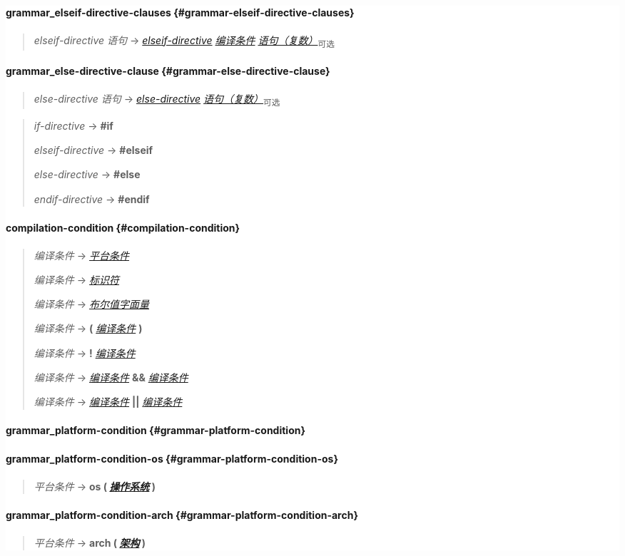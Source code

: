 #### grammar_elseif-directive-clauses {#grammar-elseif-directive-clauses}
> *elseif-directive 语句* → [*elseif-directive*](#grammar_elseif-directive) [*编译条件*](#compilation-condition) [*语句（复数）*](#statements)<sub>可选</sub>
> 

#### grammar_else-directive-clause {#grammar-else-directive-clause}
> *else-directive 语句* → [*else-directive*](#grammar_else-directive) [*语句（复数）*](#statements)<sub>可选</sub>
> 


> *if-directive* → **#if**
> 
> *elseif-directive* → **#elseif**
> 
> *else-directive* → **#else**
> 
> *endif-directive* → **#endif**
> 


#### compilation-condition {#compilation-condition}
> *编译条件* → [*平台条件*](#grammar_platform-condition)
> 
> *编译条件* → [*标识符*](./02_Lexical_Structure.md#identifier)
> 
> *编译条件* → [*布尔值字面量*](./02_Lexical_Structure.md#boolean-literal)
> 
> *编译条件* → **(** [*编译条件*](#compilation-condition) **)**
> 
> *编译条件* → **!** [*编译条件*](#compilation-condition)
> 
> *编译条件* → [*编译条件*](#compilation-condition) **&&** [*编译条件*](#compilation-condition)
> 
> *编译条件* → [*编译条件*](#compilation-condition) **||** [*编译条件*](#compilation-condition)
> 


#### grammar_platform-condition {#grammar-platform-condition}

#### grammar_platform-condition-os {#grammar-platform-condition-os}
> *平台条件* → **os ( [*操作系统*](#operating-system) )**
> 

#### grammar_platform-condition-arch {#grammar-platform-condition-arch}
> *平台条件* → **arch ( [*架构*](#architecture) )**
> 
